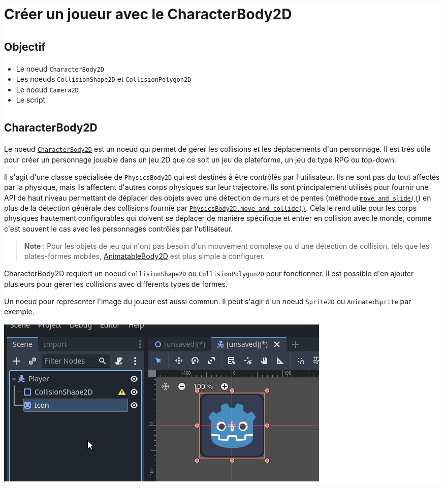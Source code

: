# Créer un joueur avec le CharacterBody2D

## Objectif
- Le noeud `CharacterBody2D`
- Les noeuds `CollisionShape2D` et `CollisionPolygon2D`
- Le noeud `Camera2D`
- Le script

## CharacterBody2D
Le noeud [`CharacterBody2D`](https://docs.godotengine.org/en/stable/classes/class_characterbody2d.html) est un noeud qui permet de gérer les collisions et les déplacements d'un personnage. Il est très utile pour créer un personnage jouable dans un jeu 2D que ce soit un jeu de plateforme, un jeu de type RPG ou top-down.

Il s'agit d'une classe spécialisée de `PhysicsBody2D` qui est destinés à être contrôlés par l'utilisateur.  Ils ne sont pas du tout affectés par la physique, mais ils affectent d'autres corps physiques sur leur trajectoire. Ils sont principalement utilisés pour fournir une API de haut niveau permettant de déplacer des objets avec une détection de murs et de pentes (méthode [`move_and_slide()`](https://docs.godotengine.org/en/stable/classes/class_characterbody2d.html#class-characterbody2d-method-move-and-slide)) en plus de la détection générale des collisions fournie par [`PhysicsBody2D.move_and_collide()`](https://docs.godotengine.org/en/stable/classes/class_physicsbody2d.html#class-physicsbody2d-method-move-and-collide). Cela le rend utile pour les corps physiques hautement configurables qui doivent se déplacer de manière spécifique et entrer en collision avec le monde, comme c'est souvent le cas avec les personnages contrôlés par l'utilisateur.

> **Note** : Pour les objets de jeu qui n'ont pas besoin d'un mouvement complexe ou d'une détection de collision, tels que les plates-formes mobiles, [AnimatableBody2D](https://docs.godotengine.org/en/stable/classes/class_animatablebody2d.html#class-animatablebody2d) est plus simple à configurer.

CharacterBody2D requiert un noeud `CollisionShape2D` ou `CollisionPolygon2D` pour fonctionner. Il est possible d'en ajouter plusieurs pour gérer les collisions avec différents types de formes.

Un noeud pour représenter l'image du joueur est aussi commun. Il peut s'agir d'un noeud `Sprite2D` ou `AnimatedSprite` par exemple.	

![Alt text](assets/characterBody2D_sprite.png)
